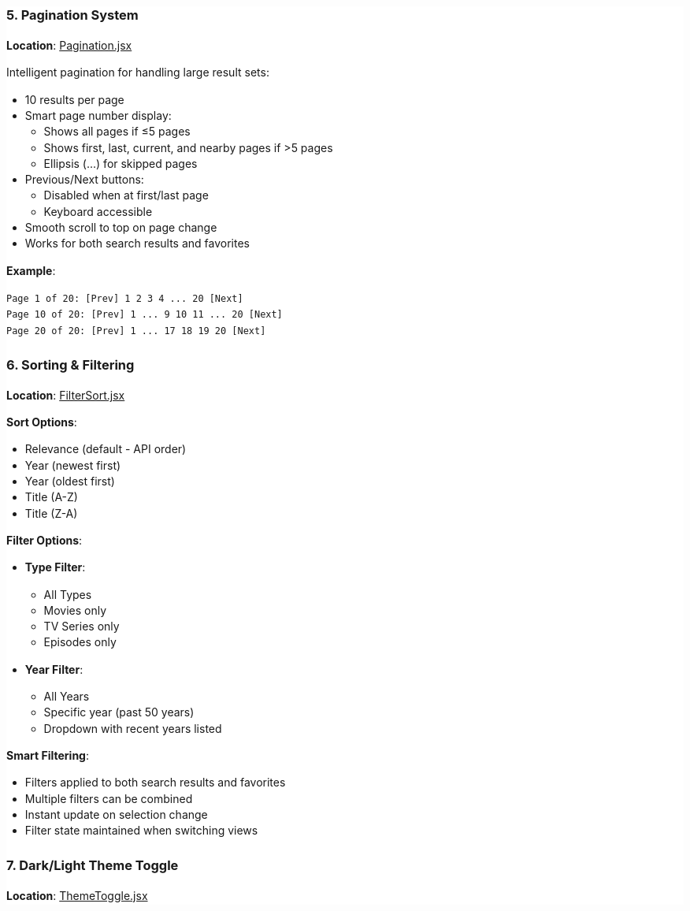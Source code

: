 ### 5. Pagination System
**Location**: [Pagination.jsx](src/components/Pagination.jsx)

Intelligent pagination for handling large result sets:

- 10 results per page
- Smart page number display:
  - Shows all pages if ≤5 pages
  - Shows first, last, current, and nearby pages if >5 pages
  - Ellipsis (...) for skipped pages
- Previous/Next buttons:
  - Disabled when at first/last page
  - Keyboard accessible
- Smooth scroll to top on page change
- Works for both search results and favorites

**Example**:
```
Page 1 of 20: [Prev] 1 2 3 4 ... 20 [Next]
Page 10 of 20: [Prev] 1 ... 9 10 11 ... 20 [Next]
Page 20 of 20: [Prev] 1 ... 17 18 19 20 [Next]
```

### 6. Sorting & Filtering
**Location**: [FilterSort.jsx](src/components/FilterSort.jsx)

**Sort Options**:
- Relevance (default - API order)
- Year (newest first)
- Year (oldest first)
- Title (A-Z)
- Title (Z-A)

**Filter Options**:
- **Type Filter**:
  - All Types
  - Movies only
  - TV Series only
  - Episodes only

- **Year Filter**:
  - All Years
  - Specific year (past 50 years)
  - Dropdown with recent years listed

**Smart Filtering**:
- Filters applied to both search results and favorites
- Multiple filters can be combined
- Instant update on selection change
- Filter state maintained when switching views

### 7. Dark/Light Theme Toggle
**Location**: [ThemeToggle.jsx](src/components/ThemeToggle.jsx)
